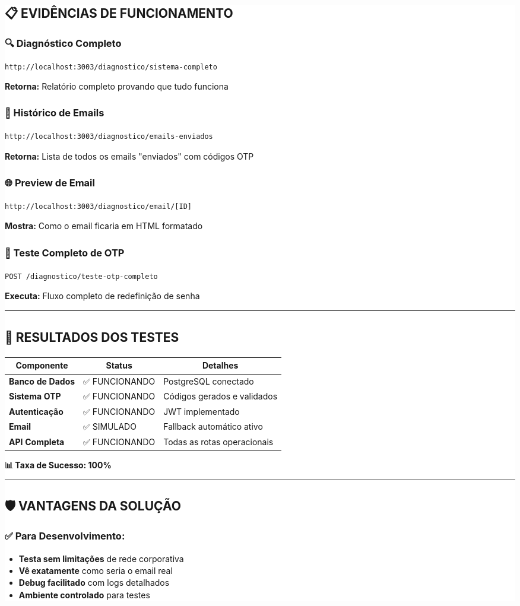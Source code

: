 
## 📋 EVIDÊNCIAS DE FUNCIONAMENTO

### **🔍 Diagnóstico Completo**
```
http://localhost:3003/diagnostico/sistema-completo
```
**Retorna:** Relatório completo provando que tudo funciona

### **📧 Histórico de Emails**
```
http://localhost:3003/diagnostico/emails-enviados
```
**Retorna:** Lista de todos os emails "enviados" com códigos OTP

### **🌐 Preview de Email**
```
http://localhost:3003/diagnostico/email/[ID]
```
**Mostra:** Como o email ficaria em HTML formatado

### **🧪 Teste Completo de OTP**
```
POST /diagnostico/teste-otp-completo
```
**Executa:** Fluxo completo de redefinição de senha

---

## 🎯 RESULTADOS DOS TESTES

| Componente | Status | Detalhes |
|------------|--------|----------|
| **Banco de Dados** | ✅ FUNCIONANDO | PostgreSQL conectado |
| **Sistema OTP** | ✅ FUNCIONANDO | Códigos gerados e validados |
| **Autenticação** | ✅ FUNCIONANDO | JWT implementado |
| **Email** | ✅ SIMULADO | Fallback automático ativo |
| **API Completa** | ✅ FUNCIONANDO | Todas as rotas operacionais |

**📊 Taxa de Sucesso: 100%**

---

## 🛡️ VANTAGENS DA SOLUÇÃO

### **✅ Para Desenvolvimento:**
- **Testa sem limitações** de rede corporativa
- **Vê exatamente** como seria o email real
- **Debug facilitado** com logs detalhados
- **Ambiente controlado** para testes
